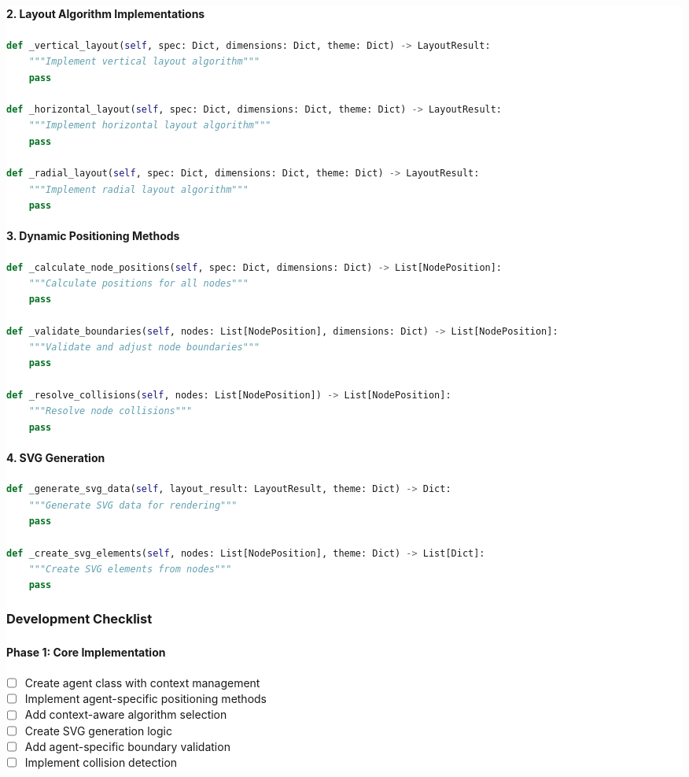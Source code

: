 #### 2. Layout Algorithm Implementations

```python
def _vertical_layout(self, spec: Dict, dimensions: Dict, theme: Dict) -> LayoutResult:
    """Implement vertical layout algorithm"""
    pass

def _horizontal_layout(self, spec: Dict, dimensions: Dict, theme: Dict) -> LayoutResult:
    """Implement horizontal layout algorithm"""
    pass

def _radial_layout(self, spec: Dict, dimensions: Dict, theme: Dict) -> LayoutResult:
    """Implement radial layout algorithm"""
    pass
```

#### 3. Dynamic Positioning Methods

```python
def _calculate_node_positions(self, spec: Dict, dimensions: Dict) -> List[NodePosition]:
    """Calculate positions for all nodes"""
    pass

def _validate_boundaries(self, nodes: List[NodePosition], dimensions: Dict) -> List[NodePosition]:
    """Validate and adjust node boundaries"""
    pass

def _resolve_collisions(self, nodes: List[NodePosition]) -> List[NodePosition]:
    """Resolve node collisions"""
    pass
```

#### 4. SVG Generation

```python
def _generate_svg_data(self, layout_result: LayoutResult, theme: Dict) -> Dict:
    """Generate SVG data for rendering"""
    pass

def _create_svg_elements(self, nodes: List[NodePosition], theme: Dict) -> List[Dict]:
    """Create SVG elements from nodes"""
    pass
```

### Development Checklist

#### **Phase 1: Core Implementation**
- [ ] Create agent class with context management
- [ ] Implement agent-specific positioning methods
- [ ] Add context-aware algorithm selection
- [ ] Create SVG generation logic
- [ ] Add agent-specific boundary validation
- [ ] Implement collision detection
